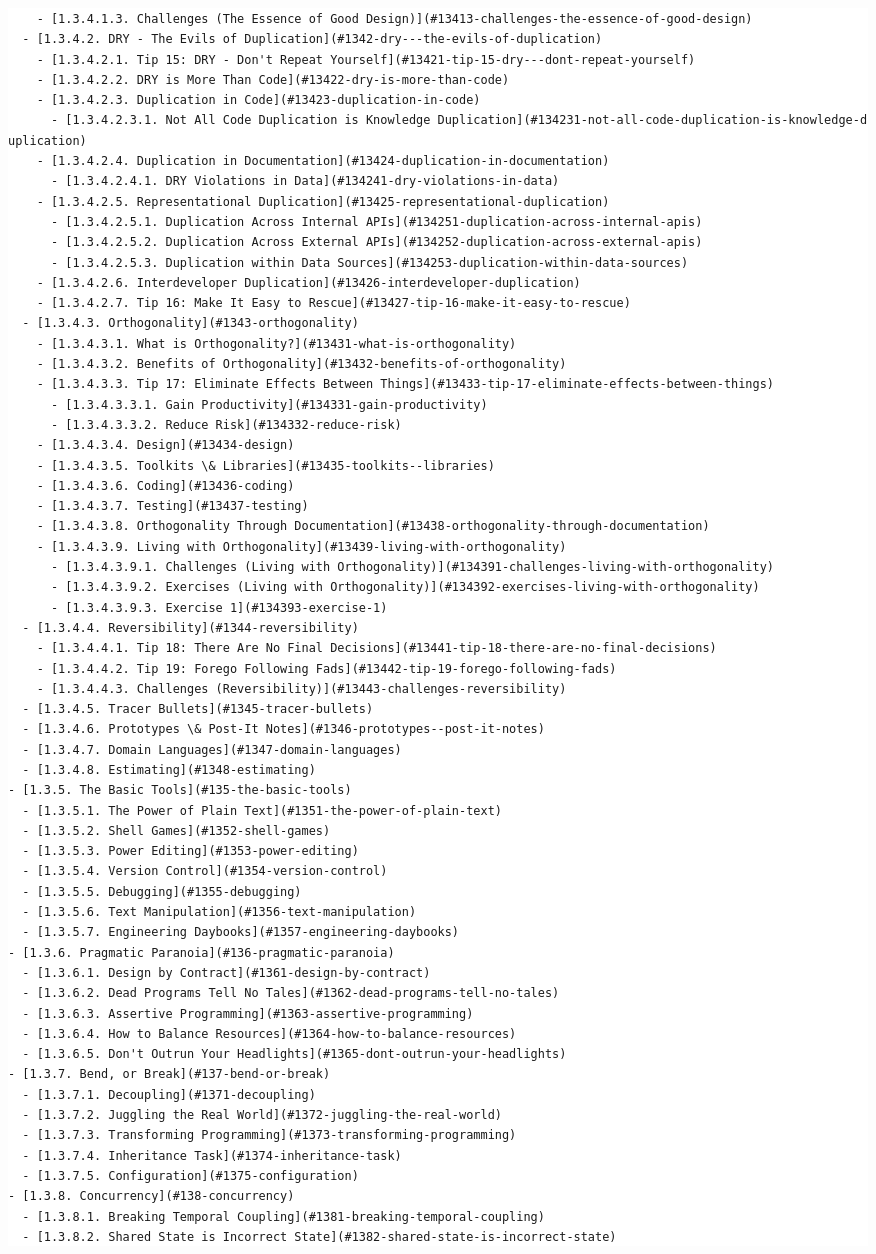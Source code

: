         - [1.3.4.1.3. Challenges (The Essence of Good Design)](#13413-challenges-the-essence-of-good-design)
      - [1.3.4.2. DRY - The Evils of Duplication](#1342-dry---the-evils-of-duplication)
        - [1.3.4.2.1. Tip 15: DRY - Don't Repeat Yourself](#13421-tip-15-dry---dont-repeat-yourself)
        - [1.3.4.2.2. DRY is More Than Code](#13422-dry-is-more-than-code)
        - [1.3.4.2.3. Duplication in Code](#13423-duplication-in-code)
          - [1.3.4.2.3.1. Not All Code Duplication is Knowledge Duplication](#134231-not-all-code-duplication-is-knowledge-duplication)
        - [1.3.4.2.4. Duplication in Documentation](#13424-duplication-in-documentation)
          - [1.3.4.2.4.1. DRY Violations in Data](#134241-dry-violations-in-data)
        - [1.3.4.2.5. Representational Duplication](#13425-representational-duplication)
          - [1.3.4.2.5.1. Duplication Across Internal APIs](#134251-duplication-across-internal-apis)
          - [1.3.4.2.5.2. Duplication Across External APIs](#134252-duplication-across-external-apis)
          - [1.3.4.2.5.3. Duplication within Data Sources](#134253-duplication-within-data-sources)
        - [1.3.4.2.6. Interdeveloper Duplication](#13426-interdeveloper-duplication)
        - [1.3.4.2.7. Tip 16: Make It Easy to Rescue](#13427-tip-16-make-it-easy-to-rescue)
      - [1.3.4.3. Orthogonality](#1343-orthogonality)
        - [1.3.4.3.1. What is Orthogonality?](#13431-what-is-orthogonality)
        - [1.3.4.3.2. Benefits of Orthogonality](#13432-benefits-of-orthogonality)
        - [1.3.4.3.3. Tip 17: Eliminate Effects Between Things](#13433-tip-17-eliminate-effects-between-things)
          - [1.3.4.3.3.1. Gain Productivity](#134331-gain-productivity)
          - [1.3.4.3.3.2. Reduce Risk](#134332-reduce-risk)
        - [1.3.4.3.4. Design](#13434-design)
        - [1.3.4.3.5. Toolkits \& Libraries](#13435-toolkits--libraries)
        - [1.3.4.3.6. Coding](#13436-coding)
        - [1.3.4.3.7. Testing](#13437-testing)
        - [1.3.4.3.8. Orthogonality Through Documentation](#13438-orthogonality-through-documentation)
        - [1.3.4.3.9. Living with Orthogonality](#13439-living-with-orthogonality)
          - [1.3.4.3.9.1. Challenges (Living with Orthogonality)](#134391-challenges-living-with-orthogonality)
          - [1.3.4.3.9.2. Exercises (Living with Orthogonality)](#134392-exercises-living-with-orthogonality)
          - [1.3.4.3.9.3. Exercise 1](#134393-exercise-1)
      - [1.3.4.4. Reversibility](#1344-reversibility)
        - [1.3.4.4.1. Tip 18: There Are No Final Decisions](#13441-tip-18-there-are-no-final-decisions)
        - [1.3.4.4.2. Tip 19: Forego Following Fads](#13442-tip-19-forego-following-fads)
        - [1.3.4.4.3. Challenges (Reversibility)](#13443-challenges-reversibility)
      - [1.3.4.5. Tracer Bullets](#1345-tracer-bullets)
      - [1.3.4.6. Prototypes \& Post-It Notes](#1346-prototypes--post-it-notes)
      - [1.3.4.7. Domain Languages](#1347-domain-languages)
      - [1.3.4.8. Estimating](#1348-estimating)
    - [1.3.5. The Basic Tools](#135-the-basic-tools)
      - [1.3.5.1. The Power of Plain Text](#1351-the-power-of-plain-text)
      - [1.3.5.2. Shell Games](#1352-shell-games)
      - [1.3.5.3. Power Editing](#1353-power-editing)
      - [1.3.5.4. Version Control](#1354-version-control)
      - [1.3.5.5. Debugging](#1355-debugging)
      - [1.3.5.6. Text Manipulation](#1356-text-manipulation)
      - [1.3.5.7. Engineering Daybooks](#1357-engineering-daybooks)
    - [1.3.6. Pragmatic Paranoia](#136-pragmatic-paranoia)
      - [1.3.6.1. Design by Contract](#1361-design-by-contract)
      - [1.3.6.2. Dead Programs Tell No Tales](#1362-dead-programs-tell-no-tales)
      - [1.3.6.3. Assertive Programming](#1363-assertive-programming)
      - [1.3.6.4. How to Balance Resources](#1364-how-to-balance-resources)
      - [1.3.6.5. Don't Outrun Your Headlights](#1365-dont-outrun-your-headlights)
    - [1.3.7. Bend, or Break](#137-bend-or-break)
      - [1.3.7.1. Decoupling](#1371-decoupling)
      - [1.3.7.2. Juggling the Real World](#1372-juggling-the-real-world)
      - [1.3.7.3. Transforming Programming](#1373-transforming-programming)
      - [1.3.7.4. Inheritance Task](#1374-inheritance-task)
      - [1.3.7.5. Configuration](#1375-configuration)
    - [1.3.8. Concurrency](#138-concurrency)
      - [1.3.8.1. Breaking Temporal Coupling](#1381-breaking-temporal-coupling)
      - [1.3.8.2. Shared State is Incorrect State](#1382-shared-state-is-incorrect-state)